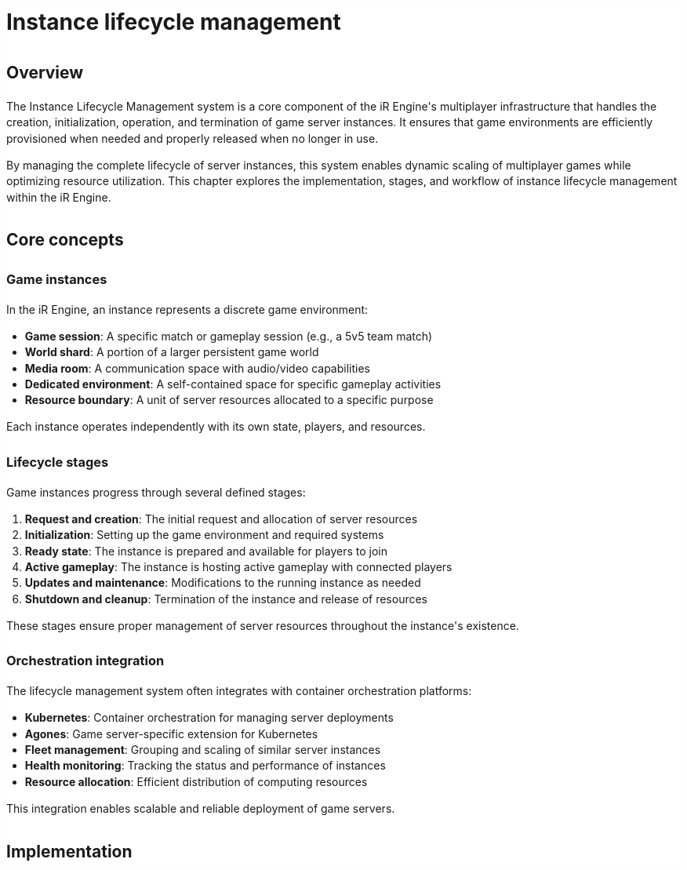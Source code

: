 # Instance lifecycle management

## Overview

The Instance Lifecycle Management system is a core component of the iR Engine's multiplayer infrastructure that handles the creation, initialization, operation, and termination of game server instances. It ensures that game environments are efficiently provisioned when needed and properly released when no longer in use.

By managing the complete lifecycle of server instances, this system enables dynamic scaling of multiplayer games while optimizing resource utilization. This chapter explores the implementation, stages, and workflow of instance lifecycle management within the iR Engine.

## Core concepts

### Game instances

In the iR Engine, an instance represents a discrete game environment:

- **Game session**: A specific match or gameplay session (e.g., a 5v5 team match)
- **World shard**: A portion of a larger persistent game world
- **Media room**: A communication space with audio/video capabilities
- **Dedicated environment**: A self-contained space for specific gameplay activities
- **Resource boundary**: A unit of server resources allocated to a specific purpose

Each instance operates independently with its own state, players, and resources.

### Lifecycle stages

Game instances progress through several defined stages:

1. **Request and creation**: The initial request and allocation of server resources
2. **Initialization**: Setting up the game environment and required systems
3. **Ready state**: The instance is prepared and available for players to join
4. **Active gameplay**: The instance is hosting active gameplay with connected players
5. **Updates and maintenance**: Modifications to the running instance as needed
6. **Shutdown and cleanup**: Termination of the instance and release of resources

These stages ensure proper management of server resources throughout the instance's existence.

### Orchestration integration

The lifecycle management system often integrates with container orchestration platforms:

- **Kubernetes**: Container orchestration for managing server deployments
- **Agones**: Game server-specific extension for Kubernetes
- **Fleet management**: Grouping and scaling of similar server instances
- **Health monitoring**: Tracking the status and performance of instances
- **Resource allocation**: Efficient distribution of computing resources

This integration enables scalable and reliable deployment of game servers.

## Implementation
